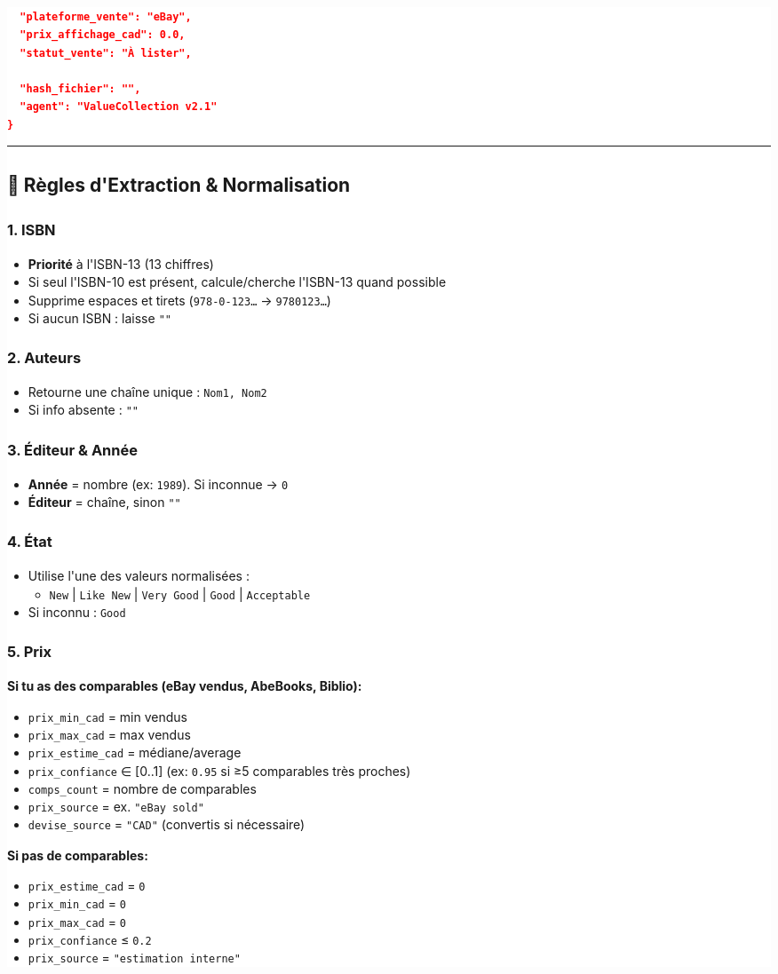 ```json
  "plateforme_vente": "eBay",
  "prix_affichage_cad": 0.0,
  "statut_vente": "À lister",

  "hash_fichier": "",
  "agent": "ValueCollection v2.1"
}
```

---

## 📏 Règles d'Extraction & Normalisation

### 1. ISBN

- **Priorité** à l'ISBN-13 (13 chiffres)
- Si seul l'ISBN-10 est présent, calcule/cherche l'ISBN-13 quand possible
- Supprime espaces et tirets (`978-0-123…` → `9780123…`)
- Si aucun ISBN : laisse `""`

### 2. Auteurs

- Retourne une chaîne unique : `Nom1, Nom2`
- Si info absente : `""`

### 3. Éditeur & Année

- **Année** = nombre (ex: `1989`). Si inconnue → `0`
- **Éditeur** = chaîne, sinon `""`

### 4. État

- Utilise l'une des valeurs normalisées :
  - `New` | `Like New` | `Very Good` | `Good` | `Acceptable`
- Si inconnu : `Good`

### 5. Prix

**Si tu as des comparables (eBay vendus, AbeBooks, Biblio):**
- `prix_min_cad` = min vendus
- `prix_max_cad` = max vendus
- `prix_estime_cad` = médiane/average
- `prix_confiance` ∈ [0..1] (ex: `0.95` si ≥5 comparables très proches)
- `comps_count` = nombre de comparables
- `prix_source` = ex. `"eBay sold"`
- `devise_source` = `"CAD"` (convertis si nécessaire)

**Si pas de comparables:**
- `prix_estime_cad` = `0`
- `prix_min_cad` = `0`
- `prix_max_cad` = `0`
- `prix_confiance` ≤ `0.2`
- `prix_source` = `"estimation interne"`
